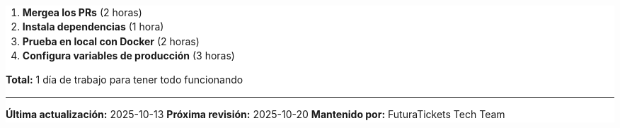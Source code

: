 1. **Mergea los PRs** (2 horas)
2. **Instala dependencias** (1 hora)
3. **Prueba en local con Docker** (2 horas)
4. **Configura variables de producción** (3 horas)

**Total:** 1 día de trabajo para tener todo funcionando

---

**Última actualización:** 2025-10-13
**Próxima revisión:** 2025-10-20
**Mantenido por:** FuturaTickets Tech Team
